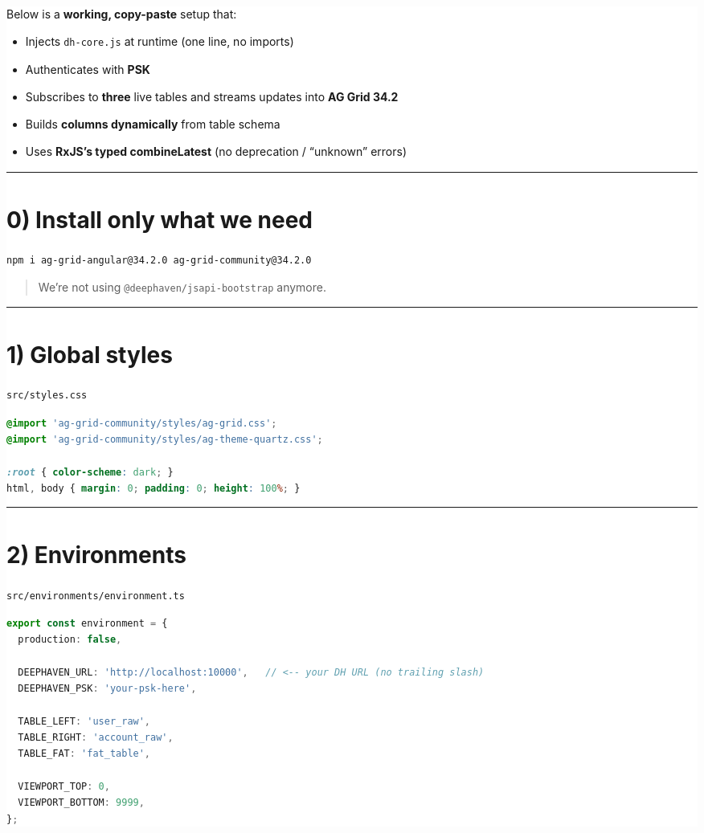 Below is a **working, copy-paste** setup that:

- Injects `dh-core.js` at runtime (one line, no imports)
    
- Authenticates with **PSK**
    
- Subscribes to **three** live tables and streams updates into **AG Grid 34.2**
    
- Builds **columns dynamically** from table schema
    
- Uses **RxJS’s typed combineLatest** (no deprecation / “unknown” errors)
    

---

# 0) Install only what we need

```bash
npm i ag-grid-angular@34.2.0 ag-grid-community@34.2.0
```

> We’re not using `@deephaven/jsapi-bootstrap` anymore.

---

# 1) Global styles

`src/styles.css`

```css
@import 'ag-grid-community/styles/ag-grid.css';
@import 'ag-grid-community/styles/ag-theme-quartz.css';

:root { color-scheme: dark; }
html, body { margin: 0; padding: 0; height: 100%; }
```

---

# 2) Environments

`src/environments/environment.ts`

```ts
export const environment = {
  production: false,

  DEEPHAVEN_URL: 'http://localhost:10000',   // <-- your DH URL (no trailing slash)
  DEEPHAVEN_PSK: 'your-psk-here',

  TABLE_LEFT: 'user_raw',
  TABLE_RIGHT: 'account_raw',
  TABLE_FAT: 'fat_table',

  VIEWPORT_TOP: 0,
  VIEWPORT_BOTTOM: 9999,
};
```
